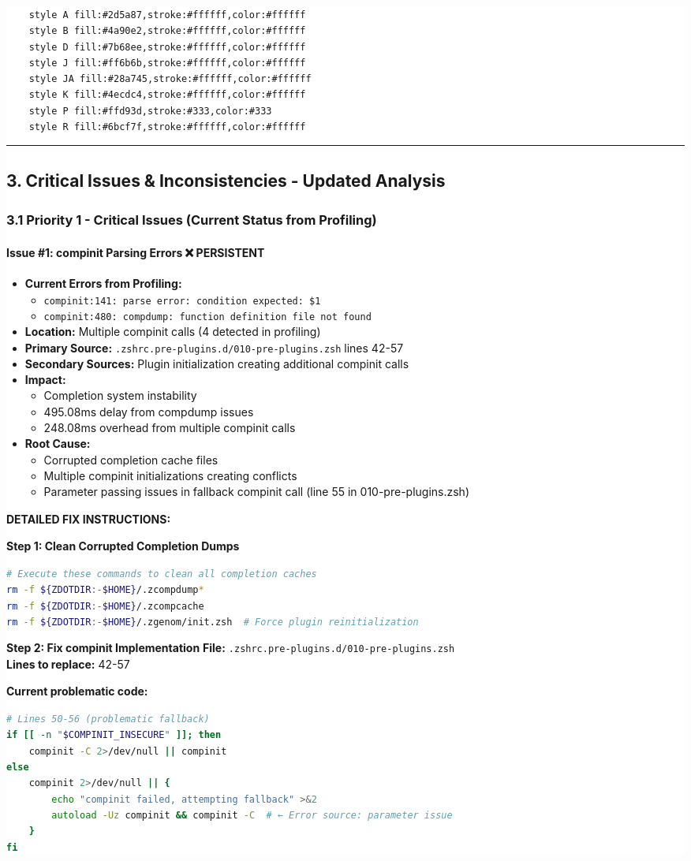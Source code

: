 ```mermaid
    style A fill:#2d5a87,stroke:#ffffff,color:#ffffff
    style B fill:#4a90e2,stroke:#ffffff,color:#ffffff
    style D fill:#7b68ee,stroke:#ffffff,color:#ffffff
    style J fill:#ff6b6b,stroke:#ffffff,color:#ffffff
    style JA fill:#28a745,stroke:#ffffff,color:#ffffff
    style K fill:#4ecdc4,stroke:#ffffff,color:#ffffff
    style P fill:#ffd93d,stroke:#333,color:#333
    style R fill:#6bcf7f,stroke:#ffffff,color:#ffffff
```

---

## 3. Critical Issues & Inconsistencies - Updated Analysis

### 3.1 Priority 1 - Critical Issues (Current Status from Profiling)

#### Issue #1: compinit Parsing Errors ❌ PERSISTENT
- **Current Errors from Profiling:**
  - `compinit:141: parse error: condition expected: $1`
  - `compinit:480: compdump: function definition file not found`
- **Location:** Multiple compinit calls (4 detected in profiling)
- **Primary Source:** `.zshrc.pre-plugins.d/010-pre-plugins.zsh` lines 42-57
- **Secondary Sources:** Plugin initialization creating additional compinit calls
- **Impact:** 
  - Completion system instability
  - 495.08ms delay from compdump issues
  - 248.08ms overhead from multiple compinit calls
- **Root Cause:** 
  - Corrupted completion cache files
  - Multiple compinit initializations creating conflicts
  - Parameter passing issues in fallback compinit call (line 55 in 010-pre-plugins.zsh)

**DETAILED FIX INSTRUCTIONS:**

**Step 1: Clean Corrupted Completion Dumps**
```bash
# Execute these commands to clean all completion caches
rm -f ${ZDOTDIR:-$HOME}/.zcompdump*
rm -f ${ZDOTDIR:-$HOME}/.zcompcache
rm -f ${ZDOTDIR:-$HOME}/.zgenom/init.zsh  # Force plugin reinitialization
```

**Step 2: Fix compinit Implementation**
**File:** `.zshrc.pre-plugins.d/010-pre-plugins.zsh`  
**Lines to replace:** 42-57  

**Current problematic code:**
```zsh
# Lines 50-56 (problematic fallback)
if [[ -n "$COMPINIT_INSECURE" ]]; then
    compinit -C 2>/dev/null || compinit
else
    compinit 2>/dev/null || {
        echo "compinit failed, attempting fallback" >&2
        autoload -Uz compinit && compinit -C  # ← Error source: parameter issue
    }
fi
```
